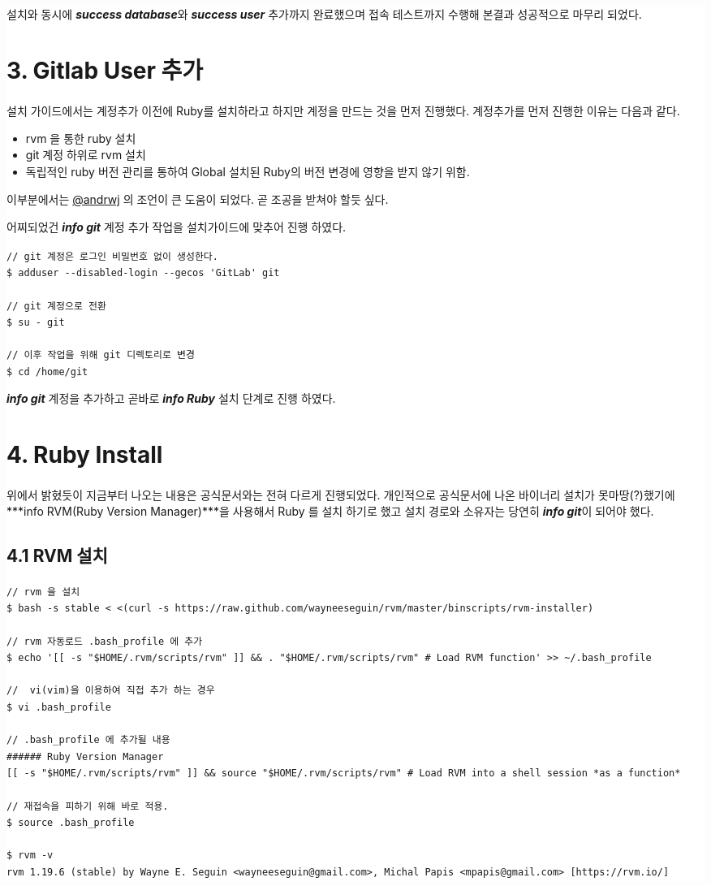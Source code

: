설치와 동시에 ***success database***와 ***success user*** 추가까지 완료했으며 접속 테스트까지 수행해 본결과 성공적으로 마무리 되었다.

# 3. Gitlab User 추가
설치 가이드에서는 계정추가 이전에 Ruby를 설치하라고 하지만 계정을 만드는 것을 먼저 진행했다. 계정추가를 먼저 진행한 이유는 다음과 같다.  

* rvm 을 통한 ruby 설치
* git 계정 하위로 rvm 설치  
* 독립적인 ruby 버전 관리를 통하여 Global 설치된 Ruby의 버전 변경에 영향을 받지 않기 위함.

이부분에서는 [@andrwj](http://twitter.com/andrwj) 의 조언이 큰 도움이 되었다. 곧 조공을 받쳐야 할듯 싶다.

어찌되었건 ***info git*** 계정 추가 작업을 설치가이드에 맞추어 진행 하였다. 
 
```
// git 계정은 로그인 비밀번호 없이 생성한다.
$ adduser --disabled-login --gecos 'GitLab' git

// git 계정으로 전환
$ su - git

// 이후 작업을 위해 git 디렉토리로 변경
$ cd /home/git
```

***info git*** 계정을 추가하고 곧바로  ***info Ruby*** 설치 단계로 진행 하였다.

# 4. Ruby Install
위에서 밝혔듯이 지금부터 나오는 내용은 공식문서와는 전혀 다르게 진행되었다. 개인적으로 공식문서에 나온 바이너리 설치가 못마땅(?)했기에 ***info RVM(Ruby Version Manager)***을 사용해서 Ruby 를 설치 하기로 했고 설치 경로와 소유자는 당연히 ***info git***이 되어야 했다.

## 4.1 RVM 설치

```
// rvm 을 설치
$ bash -s stable < <(curl -s https://raw.github.com/wayneeseguin/rvm/master/binscripts/rvm-installer)

// rvm 자동로드 .bash_profile 에 추가
$ echo '[[ -s "$HOME/.rvm/scripts/rvm" ]] && . "$HOME/.rvm/scripts/rvm" # Load RVM function' >> ~/.bash_profile

//  vi(vim)을 이용하여 직접 추가 하는 경우 
$ vi .bash_profile

// .bash_profile 에 추가될 내용
###### Ruby Version Manager
[[ -s "$HOME/.rvm/scripts/rvm" ]] && source "$HOME/.rvm/scripts/rvm" # Load RVM into a shell session *as a function*

// 재접속을 피하기 위해 바로 적용.
$ source .bash_profile

$ rvm -v
rvm 1.19.6 (stable) by Wayne E. Seguin <wayneeseguin@gmail.com>, Michal Papis <mpapis@gmail.com> [https://rvm.io/]
```   
